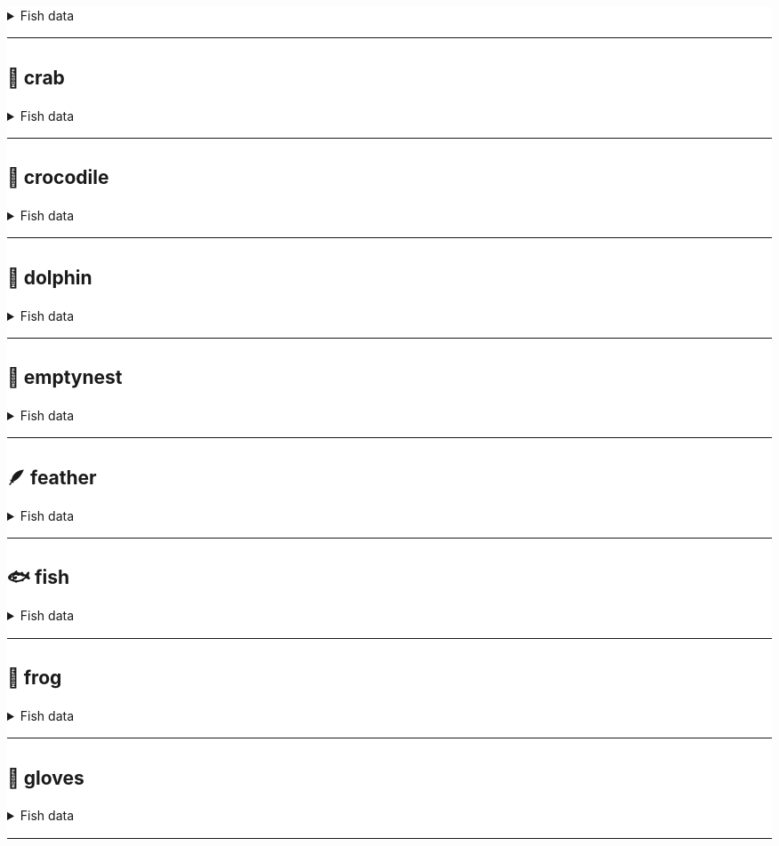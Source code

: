<details><summary>Fish data</summary></details>

---------------

## 🦀 crab

<details><summary>Fish data</summary></details>

---------------

## 🐊 crocodile

<details><summary>Fish data</summary></details>

---------------

## 🐬 dolphin

<details><summary>Fish data</summary></details>

---------------

## 🪹 emptynest

<details><summary>Fish data</summary></details>

---------------

## 🪶 feather

<details><summary>Fish data</summary></details>

---------------

## 🐟 fish

<details><summary>Fish data</summary></details>

---------------

## 🐸 frog

<details><summary>Fish data</summary></details>

---------------

## 🧤 gloves

<details><summary>Fish data</summary></details>

---------------
